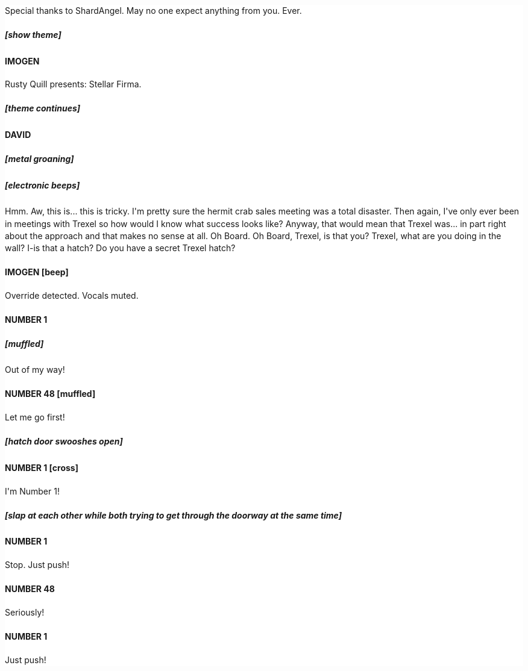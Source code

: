 Special thanks to ShardAngel. May no one expect anything from you. Ever.

##### [show theme]

#### IMOGEN

Rusty Quill presents: Stellar Firma.

##### [theme continues]

#### DAVID

##### [metal groaning]

##### [electronic beeps]

Hmm. Aw, this is... this is tricky. I'm pretty sure the hermit crab sales meeting was a total disaster. Then again, I've only ever been in meetings with Trexel so how would I know what success looks like? Anyway, that would mean that Trexel was... in part right about the approach and that makes no sense at all.  Oh Board. Oh Board, Trexel, is that you? Trexel, what are you doing in the wall?  I-is that a hatch? Do you have a secret Trexel hatch?

#### IMOGEN [beep]

Override detected. Vocals muted.

#### NUMBER 1

##### [muffled]

Out of my way!

#### NUMBER 48 [muffled]

Let me go first!

##### [hatch door swooshes open]

#### NUMBER 1 [cross]

I'm Number 1!

##### [slap at each other while both trying to get through the doorway at the same time]

#### NUMBER 1

Stop. Just push!

#### NUMBER 48

Seriously!

#### NUMBER 1

Just push!

